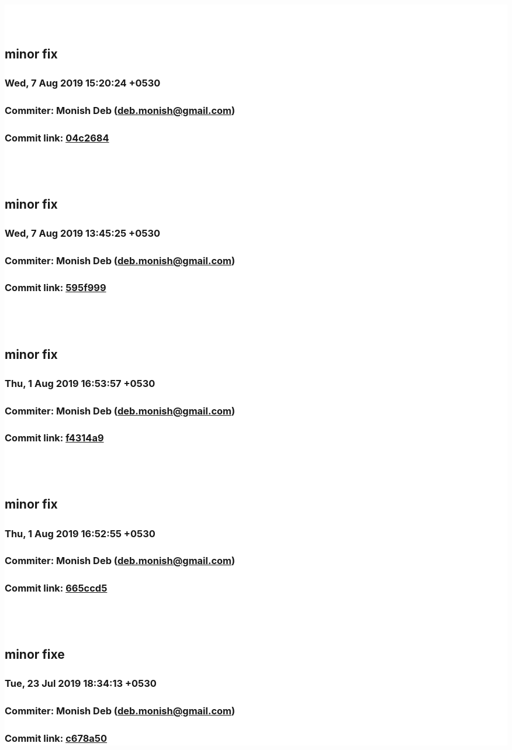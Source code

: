

<br><br>
 ## minor fix<br>
 ### Wed, 7 Aug 2019 15:20:24 +0530<br>
 ### Commiter: Monish Deb (deb.monish@gmail.com)<br>
 ### Commit link: [04c2684](https://github.com/JMAConsulting/biz.jmaconsulting.oapproviderlistapp/commit/04c268448fec1d9b9587454fbd406fc1e6e446ce) 



<br><br>
 ## minor fix<br>
 ### Wed, 7 Aug 2019 13:45:25 +0530<br>
 ### Commiter: Monish Deb (deb.monish@gmail.com)<br>
 ### Commit link: [595f999](https://github.com/JMAConsulting/biz.jmaconsulting.oapproviderlistapp/commit/595f9990e5ec6e95630565ce194670af391f1987) 



<br><br>
 ## minor fix<br>
 ### Thu, 1 Aug 2019 16:53:57 +0530<br>
 ### Commiter: Monish Deb (deb.monish@gmail.com)<br>
 ### Commit link: [f4314a9](https://github.com/JMAConsulting/biz.jmaconsulting.oapproviderlistapp/commit/f4314a9484c79bd4af1e696cf903270becaa2b52) 



<br><br>
 ## minor fix<br>
 ### Thu, 1 Aug 2019 16:52:55 +0530<br>
 ### Commiter: Monish Deb (deb.monish@gmail.com)<br>
 ### Commit link: [665ccd5](https://github.com/JMAConsulting/biz.jmaconsulting.oapproviderlistapp/commit/665ccd5c43008f840ff20301a2b4c2bdf854315f) 



<br><br>
 ## minor fixe<br>
 ### Tue, 23 Jul 2019 18:34:13 +0530<br>
 ### Commiter: Monish Deb (deb.monish@gmail.com)<br>
 ### Commit link: [c678a50](https://github.com/JMAConsulting/biz.jmaconsulting.oapproviderlistapp/commit/c678a501e6d0925ee1bd74992b63acff6d74f05d) 
